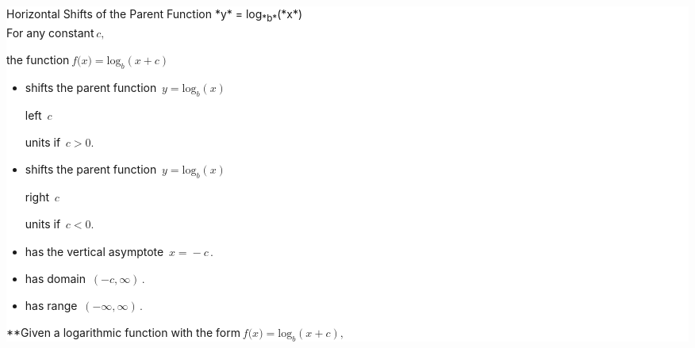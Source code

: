 <div data-type="note" data-has-label="true" data-label="A General Note" markdown="1">
<div data-type="title">
Horizontal Shifts of the Parent Function *y* = log<sub>*b*</sub>(*x*)
</div>
For any constant<math xmlns="http://www.w3.org/1998/Math/MathML"> <mrow> <mtext> </mtext><mi>c</mi><mo>,</mo> </mrow> </math>

the function<math xmlns="http://www.w3.org/1998/Math/MathML"> <mrow> <mtext> </mtext><mi>f</mi><mo stretchy="false">(</mo><mi>x</mi><mo stretchy="false">)</mo><mo>=</mo><msub> <mrow> <mi>log</mi> </mrow> <mi>b</mi> </msub> <mrow><mo>(</mo> <mrow> <mi>x</mi><mo>+</mo><mi>c</mi> </mrow> <mo>)</mo></mrow> </mrow> </math>

* shifts the parent function
  <math xmlns="http://www.w3.org/1998/Math/MathML"> <mrow> <mtext> </mtext><mi>y</mi><mo>=</mo><msub> <mrow> <mi>log</mi> </mrow> <mi>b</mi> </msub> <mrow><mo>(</mo> <mi>x</mi> <mo>)</mo></mrow><mtext> </mtext> </mrow> </math>
  
  left
  <math xmlns="http://www.w3.org/1998/Math/MathML"> <mrow> <mtext> </mtext><mi>c</mi><mtext> </mtext> </mrow> </math>
  
  units if
  <math xmlns="http://www.w3.org/1998/Math/MathML"> <mrow> <mtext> </mtext><mi>c</mi><mo>&gt;</mo><mn>0.</mn> </mrow> </math>

* shifts the parent function
  <math xmlns="http://www.w3.org/1998/Math/MathML"> <mrow> <mtext> </mtext><mi>y</mi><mo>=</mo><msub> <mrow> <mi>log</mi> </mrow> <mi>b</mi> </msub> <mrow><mo>(</mo> <mi>x</mi> <mo>)</mo></mrow><mtext> </mtext> </mrow> </math>
  
  right
  <math xmlns="http://www.w3.org/1998/Math/MathML"> <mrow> <mtext> </mtext><mi>c</mi><mtext> </mtext> </mrow> </math>
  
  units if
  <math xmlns="http://www.w3.org/1998/Math/MathML"> <mrow> <mtext> </mtext><mi>c</mi><mo>&lt;</mo><mn>0.</mn> </mrow> </math>

* has the vertical asymptote
  <math xmlns="http://www.w3.org/1998/Math/MathML"> <mrow> <mtext> </mtext><mi>x</mi><mo>=</mo><mo>−</mo><mi>c</mi><mo>.</mo> </mrow> </math>

* has domain
  <math xmlns="http://www.w3.org/1998/Math/MathML"> <mrow> <mtext> </mtext><mrow><mo>(</mo> <mrow> <mo>−</mo><mi>c</mi><mo>,</mo><mi>∞</mi> </mrow> <mo>)</mo></mrow><mo>.</mo> </mrow> </math>

* has range
  <math xmlns="http://www.w3.org/1998/Math/MathML"> <mrow> <mtext> </mtext><mrow><mo>(</mo> <mrow> <mo>−</mo><mi>∞</mi><mo>,</mo><mi>∞</mi> </mrow> <mo>)</mo></mrow><mo>.</mo> </mrow> </math>

</div>

<div data-type="note" data-has-label="true" class="precalculus howto" data-label="How To" markdown="1">
**Given a logarithmic function with the form<math xmlns="http://www.w3.org/1998/Math/MathML"> <mrow> <mtext> </mtext><mi>f</mi><mo stretchy="false">(</mo><mi>x</mi><mo stretchy="false">)</mo><mo>=</mo><msub> <mrow> <mi>log</mi> </mrow> <mi>b</mi> </msub> <mrow><mo>(</mo> <mrow> <mi>x</mi><mo>+</mo><mi>c</mi> </mrow> <mo>)</mo></mrow><mo>,</mo> </mrow> </math>
